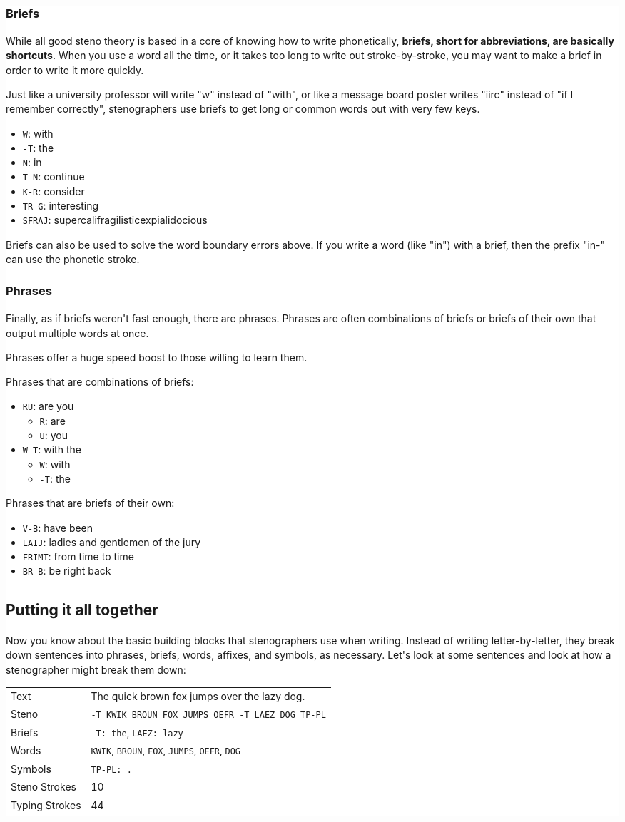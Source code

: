 ### Briefs

While all good steno theory is based in a core of knowing how to write phonetically, **briefs, short for abbreviations, are basically shortcuts**. When you use a word all the time, or it takes too long to write out stroke-by-stroke, you may want to make a brief in order to write it more quickly.

Just like a university professor will write "w" instead of "with", or like a message board poster writes "iirc" instead of "if I remember correctly", stenographers use briefs to get long or common words out with very few keys.

- `W`: with
- `-T`: the
- `N`: in
- `T-N`: continue
- `K-R`: consider
- `TR-G`: interesting
- `SFRAJ`: supercalifragilisticexpialidocious

Briefs can also be used to solve the word boundary errors above. If you write a word (like "in") with a brief, then the prefix "in-" can use the phonetic stroke.

### Phrases

Finally, as if briefs weren't fast enough, there are phrases. Phrases are often combinations of briefs or briefs of their own that output multiple words at once.

Phrases offer a huge speed boost to those willing to learn them.

Phrases that are combinations of briefs:

- `RU`: are you
  - `R`: are
  - `U`: you
- `W-T`: with the
  - `W`: with
  - `-T`: the

Phrases that are briefs of their own:

- `V-B`: have been
- `LAIJ`: ladies and gentlemen of the jury
- `FRIMT`: from time to time
- `BR-B`: be right back

## Putting it all together

Now you know about the basic building blocks that stenographers use when writing. Instead of writing letter-by-letter, they break down sentences into phrases, briefs, words, affixes, and symbols, as necessary. Let's look at some sentences and look at how a stenographer might break them down:

| | |
|------|----|
| Text | The quick brown fox jumps over the lazy dog. |
| Steno | `-T KWIK BROUN FOX JUMPS OEFR -T LAEZ DOG TP-PL` |
| Briefs | `-T: the`, `LAEZ: lazy` |
| Words | `KWIK`, `BROUN`, `FOX`, `JUMPS`, `OEFR`, `DOG` |
| Symbols | `TP-PL: .` |
| Steno Strokes | 10 |
| Typing Strokes | 44 |

